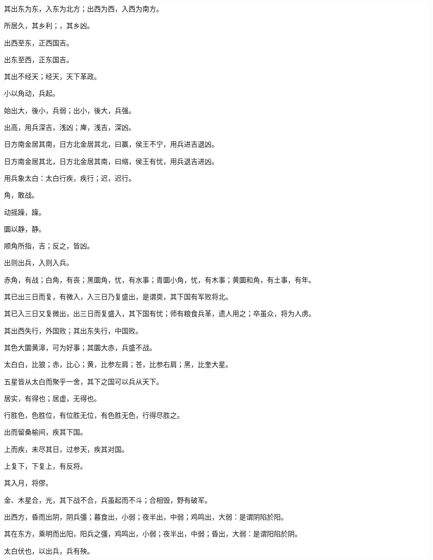 其出东为东，入东为北方；出西为西，入西为南方。

所居久，其乡利；，其乡凶。

出西至东，正西国吉。

出东至西，正东国吉。

其出不经天；经天，天下革政。

小以角动，兵起。

始出大，後小，兵弱；出小，後大，兵强。

出高，用兵深吉，浅凶；庳，浅吉，深凶。

日方南金居其南，日方北金居其北，曰赢，侯王不宁，用兵进吉退凶。

日方南金居其北，日方北金居其南，曰缩，侯王有忧，用兵退吉进凶。

用兵象太白：太白行疾，疾行；迟，迟行。

角，敢战。

动摇躁，躁。

圜以静，静。

顺角所指，吉；反之，皆凶。

出则出兵，入则入兵。

赤角，有战；白角，有丧；黑圜角，忧，有水事；青圜小角，忧，有木事；黄圜和角，有土事，有年。

其已出三日而复，有微入，入三日乃复盛出，是谓耎，其下国有军败将北。

其已入三日又复微出，出三日而复盛入，其下国有忧；师有粮食兵革，遗人用之；卒虽众，将为人虏。

其出西失行，外国败；其出东失行，中国败。

其色大圜黄滜，可为好事；其圜大赤，兵盛不战。

太白白，比狼；赤，比心；黄，比参左肩；苍，比参右肩；黑，比奎大星。

五星皆从太白而聚乎一舍，其下之国可以兵从天下。

居实，有得也；居虚，无得也。

行胜色，色胜位，有位胜无位，有色胜无色，行得尽胜之。

出而留桑榆间，疾其下国。

上而疾，未尽其日，过参天，疾其对国。

上复下，下复上，有反将。

其入月，将僇。

金、木星合，光，其下战不合，兵虽起而不斗；合相毁，野有破军。

出西方，昏而出阴，阴兵彊；暮食出，小弱；夜半出，中弱；鸡鸣出，大弱：是谓阴陷於阳。

其在东方，乘明而出阳，阳兵之彊，鸡鸣出，小弱；夜半出，中弱；昏出，大弱：是谓阳陷於阴。

太白伏也，以出兵，兵有殃。
